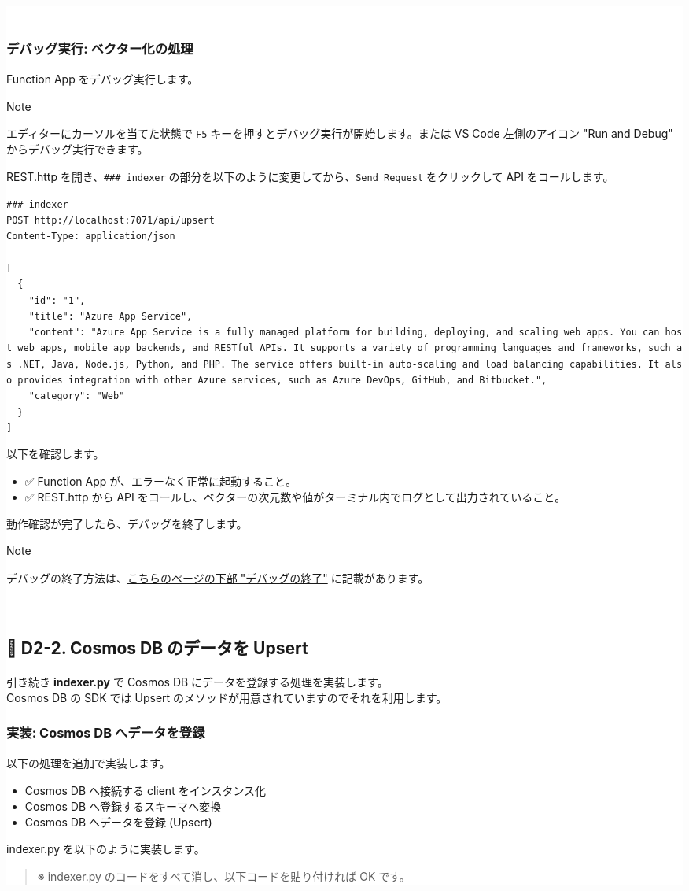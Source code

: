 <br>

### デバッグ実行: ベクター化の処理

Function App をデバッグ実行します。

> [!NOTE]
> エディターにカーソルを当てた状態で `F5` キーを押すとデバッグ実行が開始します。または VS Code 左側のアイコン "Run and Debug" からデバッグ実行できます。

REST.http を開き、`### indexer` の部分を以下のように変更してから、`Send Request` をクリックして API をコールします。

```curl
### indexer
POST http://localhost:7071/api/upsert
Content-Type: application/json

[
  {
    "id": "1",
    "title": "Azure App Service",
    "content": "Azure App Service is a fully managed platform for building, deploying, and scaling web apps. You can host web apps, mobile app backends, and RESTful APIs. It supports a variety of programming languages and frameworks, such as .NET, Java, Node.js, Python, and PHP. The service offers built-in auto-scaling and load balancing capabilities. It also provides integration with other Azure services, such as Azure DevOps, GitHub, and Bitbucket.",
    "category": "Web"
  }
]
```

以下を確認します。

- ✅ Function App が、エラーなく正常に起動すること。
- ✅ REST.http から API をコールし、ベクターの次元数や値がターミナル内でログとして出力されていること。

動作確認が完了したら、デバッグを終了します。

> [!NOTE]
> デバッグの終了方法は、[こちらのページの下部 "デバッグの終了"](./setup-function-app-code.md#デバッグの終了) に記載があります。

<br>

## 🔖 D2-2. Cosmos DB のデータを Upsert

引き続き **indexer.py** で Cosmos DB にデータを登録する処理を実装します。  
Cosmos DB の SDK では Upsert のメソッドが用意されていますのでそれを利用します。

### 実装: Cosmos DB へデータを登録

以下の処理を追加で実装します。

- Cosmos DB へ接続する client をインスタンス化
- Cosmos DB へ登録するスキーマへ変換
- Cosmos DB へデータを登録 (Upsert)

indexer.py を以下のように実装します。  
> ※ indexer.py のコードをすべて消し、以下コードを貼り付ければ OK です。
